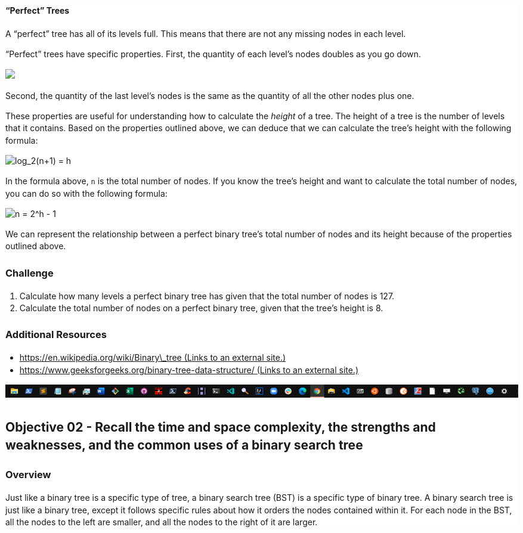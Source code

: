 #### “Perfect” Trees <span id="perfect-trees"></span>

A “perfect” tree has all of its levels full. This means that there are not any missing nodes in each level.

“Perfect” trees have specific properties. First, the quantity of each level’s nodes doubles as you go down.

![](https://tk-assets.lambdaschool.com/36747e43-d96d-40c9-b8ab-d318f6da8aed_binary-tree-example-levels.001.png)

Second, the quantity of the last level’s nodes is the same as the quantity of all the other nodes plus one.

These properties are useful for understanding how to calculate the *height* of a tree. The height of a tree is the number of levels that it contains. Based on the properties outlined above, we can deduce that we can calculate the tree’s height with the following formula:

![log\_2(n+1) = h](https://i.upmath.me/svg/log_2%28n%2B1%29%20%3D%20h)

In the formula above, `n` is the total number of nodes. If you know the tree’s height and want to calculate the total number of nodes, you can do so with the following formula:

![n = 2^h - 1](https://i.upmath.me/svg/n%20%3D%202%5Eh%20-%201)

We can represent the relationship between a perfect binary tree’s total number of nodes and its height because of the properties outlined above.

### Challenge <span id="challenge"></span>

1.  Calculate how many levels a perfect binary tree has given that the total number of nodes is 127.
2.  Calculate the total number of nodes on a perfect binary tree, given that the tree’s height is 8.

### Additional Resources <span id="additional-resources"></span>

-   [https://en.wikipedia.org/wiki/Binary\_tree (Links to an external site.)](https://en.wikipedia.org/wiki/Binary_tree)
-   [https://www.geeksforgeeks.org/binary-tree-data-structure/ (Links to an external site.)](https://www.geeksforgeeks.org/binary-tree-data-structure/)

![](../../../.gitbook/assets/image%20%284%29%20%286%29%20%285%29%20%281%29%20%287%29.png)

Objective 02 - Recall the time and space complexity, the strengths and weaknesses, and the common uses of a binary search tree
------------------------------------------------------------------------------------------------------------------------------

### Overview <span id="overview"></span>

Just like a binary tree is a specific type of tree, a binary search tree (BST) is a specific type of binary tree. A binary search tree is just like a binary tree, except it follows specific rules about how it orders the nodes contained within it. For each node in the BST, all the nodes to the left are smaller, and all the nodes to the right of it are larger.
